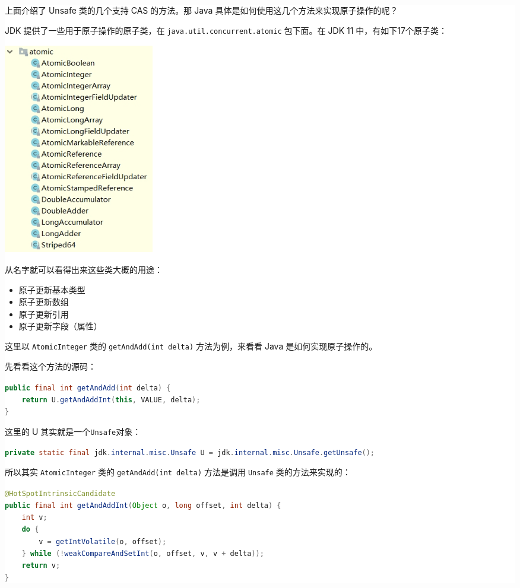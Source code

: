 上面介绍了 Unsafe 类的几个支持 CAS 的方法。那 Java 具体是如何使用这几个方法来实现原子操作的呢？

JDK 提供了一些用于原子操作的原子类，在 `java.util.concurrent.atomic` 包下面。在 JDK 11 中，有如下17个原子类：

<img src="./imgs/原子类.png" alt="原子类" style="zoom:80%;" />

从名字就可以看得出来这些类大概的用途：

- 原子更新基本类型
- 原子更新数组
- 原子更新引用
- 原子更新字段（属性）

这里以 `AtomicInteger` 类的 `getAndAdd(int delta)` 方法为例，来看看 Java 是如何实现原子操作的。

先看看这个方法的源码：

```java
public final int getAndAdd(int delta) {
    return U.getAndAddInt(this, VALUE, delta);
}
```

这里的 U 其实就是一个`Unsafe`对象：

```java
private static final jdk.internal.misc.Unsafe U = jdk.internal.misc.Unsafe.getUnsafe();
```

所以其实 `AtomicInteger` 类的 `getAndAdd(int delta)` 方法是调用 `Unsafe` 类的方法来实现的：

```java
@HotSpotIntrinsicCandidate
public final int getAndAddInt(Object o, long offset, int delta) {
    int v;
    do {
        v = getIntVolatile(o, offset);
    } while (!weakCompareAndSetInt(o, offset, v, v + delta));
    return v;
}
```
